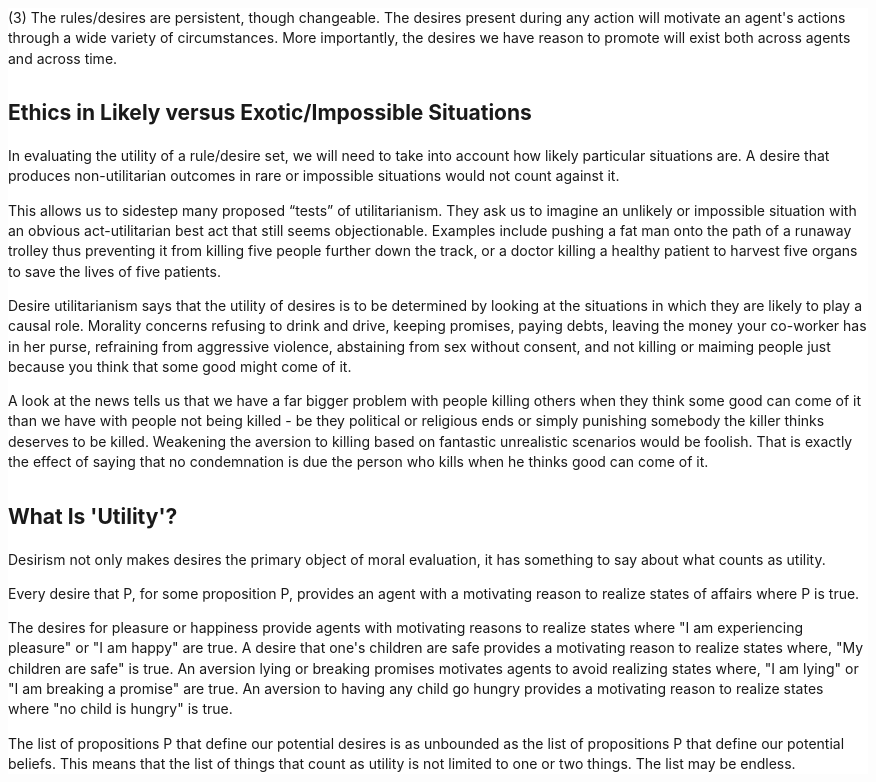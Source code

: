 (3) The rules/desires are persistent, though changeable. The desires present during any action will motivate an agent's actions through a wide variety of circumstances. More importantly, the desires we have reason to promote will exist both across agents and across time. 






## Ethics in Likely versus Exotic/Impossible Situations


In evaluating the utility of a rule/desire set, we will need to take into account how likely particular situations are. A desire that produces non-utilitarian outcomes in rare or impossible situations would not count against it. 

This allows us to sidestep many proposed “tests” of utilitarianism. They ask us to imagine an unlikely or impossible situation with an obvious act-utilitarian best act that still seems objectionable. Examples include pushing a fat man onto the path of a runaway trolley thus preventing it from killing five people further down the track, or a doctor killing a healthy patient to harvest five organs to save the lives of five patients. 

Desire utilitarianism says that the utility of desires is to be determined by looking at the situations in which they are likely to play a causal role. Morality concerns refusing to drink and drive, keeping promises, paying debts, leaving the money your co-worker has in her purse, refraining from aggressive violence, abstaining from sex without consent, and not killing or maiming people just because you think that some good might come of it. 

A look at the news tells us that we have a far bigger problem with people killing others when they think some good can come of it than we have with people not being killed - be they political or religious ends or simply punishing somebody the killer thinks deserves to be killed. Weakening the aversion to killing based on fantastic unrealistic scenarios would be foolish. That is exactly the effect of saying that no condemnation is due the person who kills when he thinks good can come of it. 






## What Is 'Utility'?


Desirism not only makes desires the primary object of moral evaluation, it has something to say about what counts as utility. 

Every desire that P, for some proposition P, provides an agent with a motivating reason to realize states of affairs where P is true. 

The desires for pleasure or happiness provide agents with motivating reasons to realize states where "I am experiencing pleasure" or "I am happy" are true. A desire that one's children are safe provides a motivating reason to realize states where, "My children are safe" is true. An aversion lying or breaking promises motivates agents to avoid realizing states where, "I am lying" or "I am breaking a promise" are true. An aversion to having any child go hungry provides a motivating reason to realize states where "no child is hungry" is true. 

The list of propositions P that define our potential desires is as unbounded as the list of propositions P that define our potential beliefs. This means that the list of things that count as utility is not limited to one or two things. The list may be endless. 
